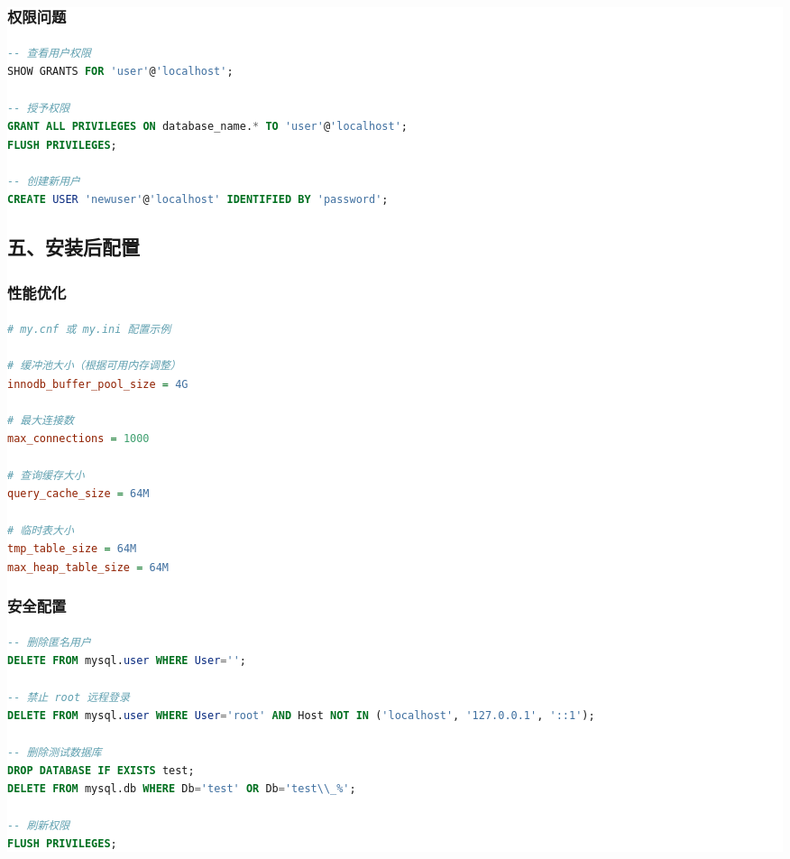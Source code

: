 ### 权限问题

```sql
-- 查看用户权限
SHOW GRANTS FOR 'user'@'localhost';

-- 授予权限
GRANT ALL PRIVILEGES ON database_name.* TO 'user'@'localhost';
FLUSH PRIVILEGES;

-- 创建新用户
CREATE USER 'newuser'@'localhost' IDENTIFIED BY 'password';
```

## 五、安装后配置

### 性能优化

```ini
# my.cnf 或 my.ini 配置示例

# 缓冲池大小（根据可用内存调整）
innodb_buffer_pool_size = 4G

# 最大连接数
max_connections = 1000

# 查询缓存大小
query_cache_size = 64M

# 临时表大小
tmp_table_size = 64M
max_heap_table_size = 64M
```

### 安全配置

```sql
-- 删除匿名用户
DELETE FROM mysql.user WHERE User='';

-- 禁止 root 远程登录
DELETE FROM mysql.user WHERE User='root' AND Host NOT IN ('localhost', '127.0.0.1', '::1');

-- 删除测试数据库
DROP DATABASE IF EXISTS test;
DELETE FROM mysql.db WHERE Db='test' OR Db='test\\_%';

-- 刷新权限
FLUSH PRIVILEGES;
```
